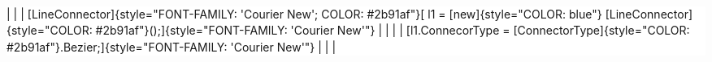 |                                                                                                                                                                                                                                                                                                                                                                                                                                                                                                                                                                                                                                                                                                                                                                                                                                                                                                                                                                                                                                                                  |
| [LineConnector]{style="FONT-FAMILY: 'Courier New'; COLOR: #2b91af"}[ l1 = [new]{style="COLOR: blue"} [LineConnector]{style="COLOR: #2b91af"}();]{style="FONT-FAMILY: 'Courier New'"}                                                                                                                                                                                                                                                                                                                                                                                                                                                                                                                                                                                                                                                                                                                                                                                                                                                                             |
|                                                                                                                                                                                                                                                                                                                                                                                                                                                                                                                                                                                                                                                                                                                                                                                                                                                                                                                                                                                                                                                                  |
| [l1.ConnecorType = [ConnectorType]{style="COLOR: #2b91af"}.Bezier;]{style="FONT-FAMILY: 'Courier New'"}                                                                                                                                                                                                                                                                                                                                                                                                                                                                                                                                                                                                                                                                                                                                                                                                                                                                                                                                                          |
|                                                                                                                                                                                                                                                                                                                                                                                                                                                                                                                                                                                                                                                                                                                                                                                                                                                                                                                                                                                                                                                                  |
